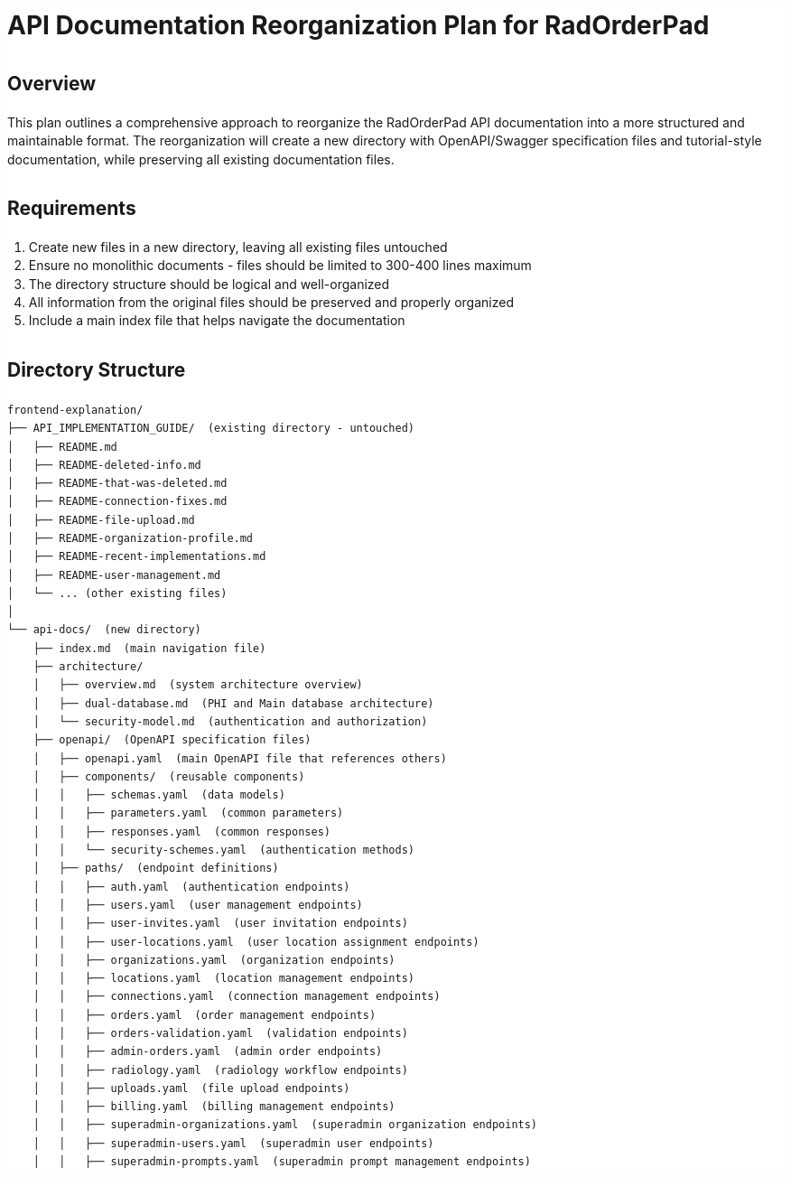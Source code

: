 # API Documentation Reorganization Plan for RadOrderPad

## Overview

This plan outlines a comprehensive approach to reorganize the RadOrderPad API documentation into a more structured and maintainable format. The reorganization will create a new directory with OpenAPI/Swagger specification files and tutorial-style documentation, while preserving all existing documentation files.

## Requirements

1. Create new files in a new directory, leaving all existing files untouched
2. Ensure no monolithic documents - files should be limited to 300-400 lines maximum
3. The directory structure should be logical and well-organized
4. All information from the original files should be preserved and properly organized
5. Include a main index file that helps navigate the documentation

## Directory Structure

```
frontend-explanation/
├── API_IMPLEMENTATION_GUIDE/  (existing directory - untouched)
│   ├── README.md
│   ├── README-deleted-info.md
│   ├── README-that-was-deleted.md
│   ├── README-connection-fixes.md
│   ├── README-file-upload.md
│   ├── README-organization-profile.md
│   ├── README-recent-implementations.md
│   ├── README-user-management.md
│   └── ... (other existing files)
│
└── api-docs/  (new directory)
    ├── index.md  (main navigation file)
    ├── architecture/
    │   ├── overview.md  (system architecture overview)
    │   ├── dual-database.md  (PHI and Main database architecture)
    │   └── security-model.md  (authentication and authorization)
    ├── openapi/  (OpenAPI specification files)
    │   ├── openapi.yaml  (main OpenAPI file that references others)
    │   ├── components/  (reusable components)
    │   │   ├── schemas.yaml  (data models)
    │   │   ├── parameters.yaml  (common parameters)
    │   │   ├── responses.yaml  (common responses)
    │   │   └── security-schemes.yaml  (authentication methods)
    │   ├── paths/  (endpoint definitions)
    │   │   ├── auth.yaml  (authentication endpoints)
    │   │   ├── users.yaml  (user management endpoints)
    │   │   ├── user-invites.yaml  (user invitation endpoints)
    │   │   ├── user-locations.yaml  (user location assignment endpoints)
    │   │   ├── organizations.yaml  (organization endpoints)
    │   │   ├── locations.yaml  (location management endpoints)
    │   │   ├── connections.yaml  (connection management endpoints)
    │   │   ├── orders.yaml  (order management endpoints)
    │   │   ├── orders-validation.yaml  (validation endpoints)
    │   │   ├── admin-orders.yaml  (admin order endpoints)
    │   │   ├── radiology.yaml  (radiology workflow endpoints)
    │   │   ├── uploads.yaml  (file upload endpoints)
    │   │   ├── billing.yaml  (billing management endpoints)
    │   │   ├── superadmin-organizations.yaml  (superadmin organization endpoints)
    │   │   ├── superadmin-users.yaml  (superadmin user endpoints)
    │   │   ├── superadmin-prompts.yaml  (superadmin prompt management endpoints)
```